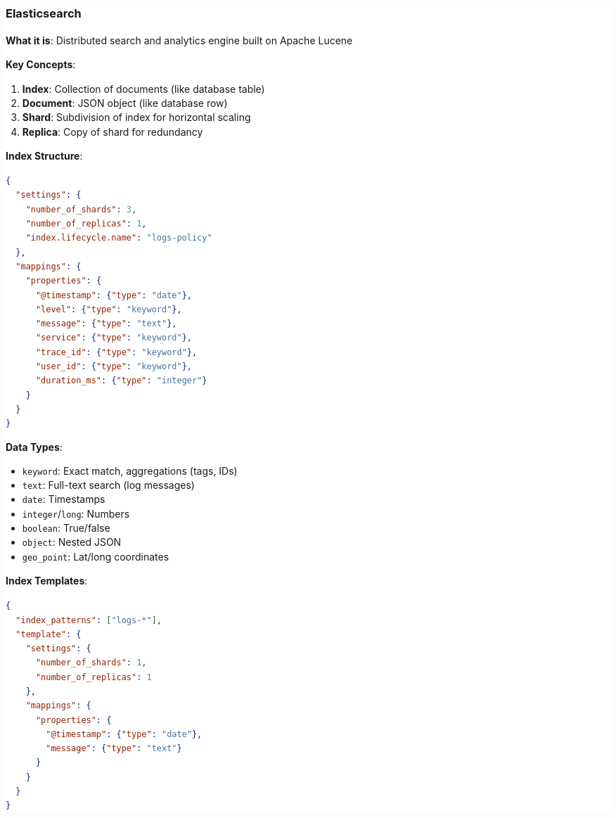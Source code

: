### Elasticsearch

**What it is**: Distributed search and analytics engine built on Apache Lucene

**Key Concepts**:

1. **Index**: Collection of documents (like database table)
2. **Document**: JSON object (like database row)
3. **Shard**: Subdivision of index for horizontal scaling
4. **Replica**: Copy of shard for redundancy

**Index Structure**:
```json
{
  "settings": {
    "number_of_shards": 3,
    "number_of_replicas": 1,
    "index.lifecycle.name": "logs-policy"
  },
  "mappings": {
    "properties": {
      "@timestamp": {"type": "date"},
      "level": {"type": "keyword"},
      "message": {"type": "text"},
      "service": {"type": "keyword"},
      "trace_id": {"type": "keyword"},
      "user_id": {"type": "keyword"},
      "duration_ms": {"type": "integer"}
    }
  }
}
```

**Data Types**:
- `keyword`: Exact match, aggregations (tags, IDs)
- `text`: Full-text search (log messages)
- `date`: Timestamps
- `integer`/`long`: Numbers
- `boolean`: True/false
- `object`: Nested JSON
- `geo_point`: Lat/long coordinates

**Index Templates**:
```json
{
  "index_patterns": ["logs-*"],
  "template": {
    "settings": {
      "number_of_shards": 1,
      "number_of_replicas": 1
    },
    "mappings": {
      "properties": {
        "@timestamp": {"type": "date"},
        "message": {"type": "text"}
      }
    }
  }
}
```
